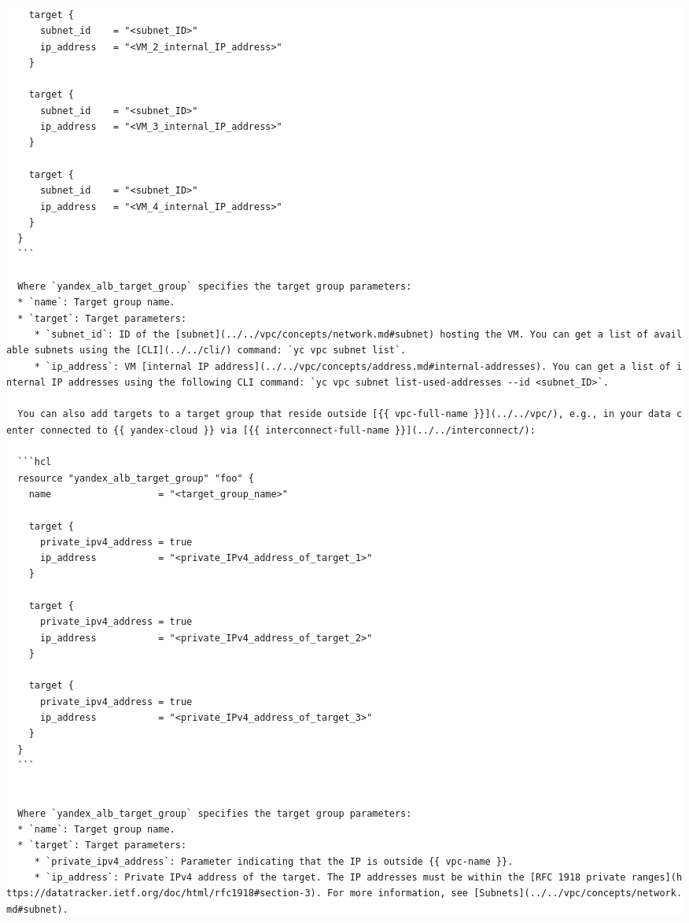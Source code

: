         target {
          subnet_id    = "<subnet_ID>"
          ip_address   = "<VM_2_internal_IP_address>"
        }

        target {
          subnet_id    = "<subnet_ID>"
          ip_address   = "<VM_3_internal_IP_address>"
        }

        target {
          subnet_id    = "<subnet_ID>"
          ip_address   = "<VM_4_internal_IP_address>"
        }
      }
      ```

      Where `yandex_alb_target_group` specifies the target group parameters:
      * `name`: Target group name.
      * `target`: Target parameters:
         * `subnet_id`: ID of the [subnet](../../vpc/concepts/network.md#subnet) hosting the VM. You can get a list of available subnets using the [CLI](../../cli/) command: `yc vpc subnet list`.
         * `ip_address`: VM [internal IP address](../../vpc/concepts/address.md#internal-addresses). You can get a list of internal IP addresses using the following CLI command: `yc vpc subnet list-used-addresses --id <subnet_ID>`.

      You can also add targets to a target group that reside outside [{{ vpc-full-name }}](../../vpc/), e.g., in your data center connected to {{ yandex-cloud }} via [{{ interconnect-full-name }}](../../interconnect/):

      ```hcl
      resource "yandex_alb_target_group" "foo" {
        name                   = "<target_group_name>"

        target {
          private_ipv4_address = true
          ip_address           = "<private_IPv4_address_of_target_1>"
        }

        target {
          private_ipv4_address = true
          ip_address           = "<private_IPv4_address_of_target_2>"
        }

        target {
          private_ipv4_address = true
          ip_address           = "<private_IPv4_address_of_target_3>"
        }
      }
      ```


      Where `yandex_alb_target_group` specifies the target group parameters:
      * `name`: Target group name.
      * `target`: Target parameters:
         * `private_ipv4_address`: Parameter indicating that the IP is outside {{ vpc-name }}.
         * `ip_address`: Private IPv4 address of the target. The IP addresses must be within the [RFC 1918 private ranges](https://datatracker.ietf.org/doc/html/rfc1918#section-3). For more information, see [Subnets](../../vpc/concepts/network.md#subnet).
